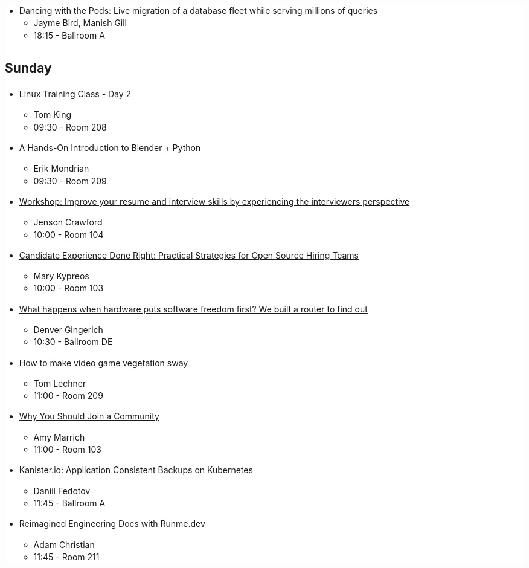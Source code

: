 - [Dancing with the Pods: Live migration of a database fleet while serving millions of queries](https://www.socallinuxexpo.org/scale/22x/presentations/dancing-pods-live-migration-database-fleet-while-serving-millions-queries)
  - Jayme Bird, Manish Gill
  - 18:15 - Ballroom A

## Sunday

- [Linux Training Class - Day 2](https://www.socallinuxexpo.org/scale/22x/presentations/linux-training-class-day-2)
  - Tom King
  - 09:30 - Room 208

- [A Hands-On Introduction to Blender + Python](https://www.socallinuxexpo.org/scale/22x/presentations/hands-introduction-blender-python)
  - Erik Mondrian
  - 09:30 - Room 209

- [Workshop: Improve your resume and interview skills by experiencing the interviewers perspective](https://www.socallinuxexpo.org/scale/22x/presentations/workshop-improve-your-resume-and-interview-skills-experiencing-interviewers)
  - Jenson Crawford
  - 10:00 - Room 104

- [Candidate Experience Done Right: Practical Strategies for Open Source Hiring Teams](https://www.socallinuxexpo.org/scale/22x/presentations/candidate-experience-done-right-practical-strategies-open-source-hiring)
  - Mary Kypreos
  - 10:00 - Room 103

- [What happens when hardware puts software freedom first?  We built a router to find out](https://www.socallinuxexpo.org/scale/22x/presentations/what-happens-when-hardware-puts-software-freedom-first-we-built-router-find)
  - Denver Gingerich
  - 10:30 - Ballroom DE

- [How to make video game vegetation sway](https://www.socallinuxexpo.org/scale/22x/presentations/how-make-video-game-vegetation-sway)
  - Tom Lechner
  - 11:00 - Room 209

- [Why You Should Join a Community](https://www.socallinuxexpo.org/scale/22x/presentations/why-you-should-join-community)
  - Amy Marrich
  - 11:00 - Room 103

- [Kanister.io: Application Consistent Backups on Kubernetes](https://www.socallinuxexpo.org/scale/22x/presentations/kanisterio-application-consistent-backups-kubernetes)
  - Daniil Fedotov
  - 11:45 - Ballroom A

- [Reimagined Engineering Docs with Runme.dev](https://www.socallinuxexpo.org/scale/22x/presentations/reimagined-engineering-docs-runmedev)
  - Adam Christian
  - 11:45 - Room 211
